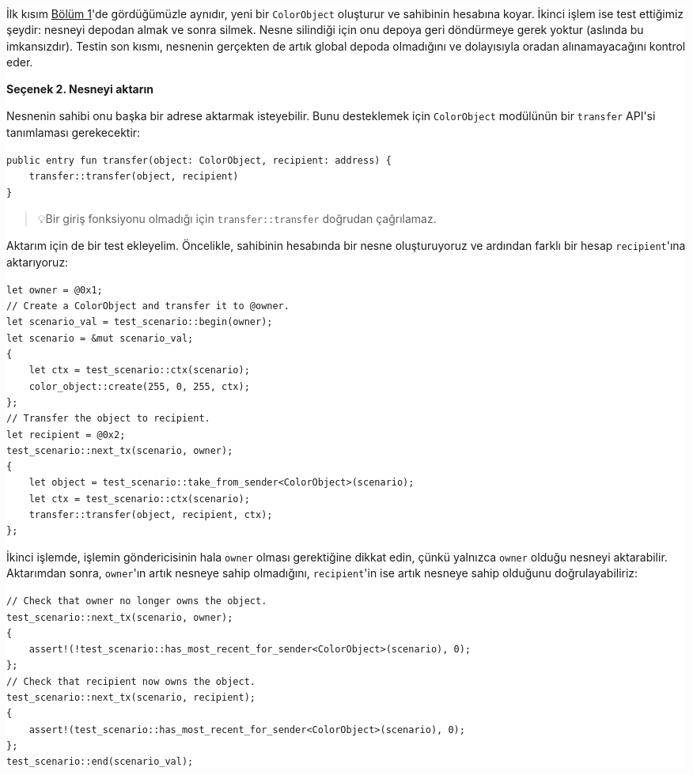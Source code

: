 
İlk kısım [Bölüm 1](https://docs.sui.io/devnet/build/programming-with-objects/ch1-object-basics#writing-unit-tests)'de gördüğümüzle aynıdır, yeni bir `ColorObject` oluşturur ve sahibinin hesabına koyar. İkinci işlem ise test ettiğimiz şeydir: nesneyi depodan almak ve sonra silmek. Nesne silindiği için onu depoya geri döndürmeye gerek yoktur (aslında bu imkansızdır). Testin son kısmı, nesnenin gerçekten de artık global depoda olmadığını ve dolayısıyla oradan alınamayacağını kontrol eder.

**Seçenek 2. Nesneyi aktarın**

Nesnenin sahibi onu başka bir adrese aktarmak isteyebilir. Bunu desteklemek için `ColorObject` modülünün bir `transfer` API'si tanımlaması gerekecektir:

```
public entry fun transfer(object: ColorObject, recipient: address) {
    transfer::transfer(object, recipient)
}
```

> 💡Bir giriş fonksiyonu olmadığı için `transfer::transfer` doğrudan çağrılamaz.

Aktarım için de bir test ekleyelim. Öncelikle, sahibinin hesabında bir nesne oluşturuyoruz ve ardından farklı bir hesap `recipient`'ına aktarıyoruz:

```
let owner = @0x1;
// Create a ColorObject and transfer it to @owner.
let scenario_val = test_scenario::begin(owner);
let scenario = &mut scenario_val;
{
    let ctx = test_scenario::ctx(scenario);
    color_object::create(255, 0, 255, ctx);
};
// Transfer the object to recipient.
let recipient = @0x2;
test_scenario::next_tx(scenario, owner);
{
    let object = test_scenario::take_from_sender<ColorObject>(scenario);
    let ctx = test_scenario::ctx(scenario);
    transfer::transfer(object, recipient, ctx);
};
```

İkinci işlemde, işlemin göndericisinin hala `owner` olması gerektiğine dikkat edin, çünkü yalnızca `owner` olduğu nesneyi aktarabilir. Aktarımdan sonra, `owner`'ın artık nesneye sahip olmadığını, `recipient`'in ise artık nesneye sahip olduğunu doğrulayabiliriz:

```
// Check that owner no longer owns the object.
test_scenario::next_tx(scenario, owner);
{
    assert!(!test_scenario::has_most_recent_for_sender<ColorObject>(scenario), 0);
};
// Check that recipient now owns the object.
test_scenario::next_tx(scenario, recipient);
{
    assert!(test_scenario::has_most_recent_for_sender<ColorObject>(scenario), 0);
};
test_scenario::end(scenario_val);
```
